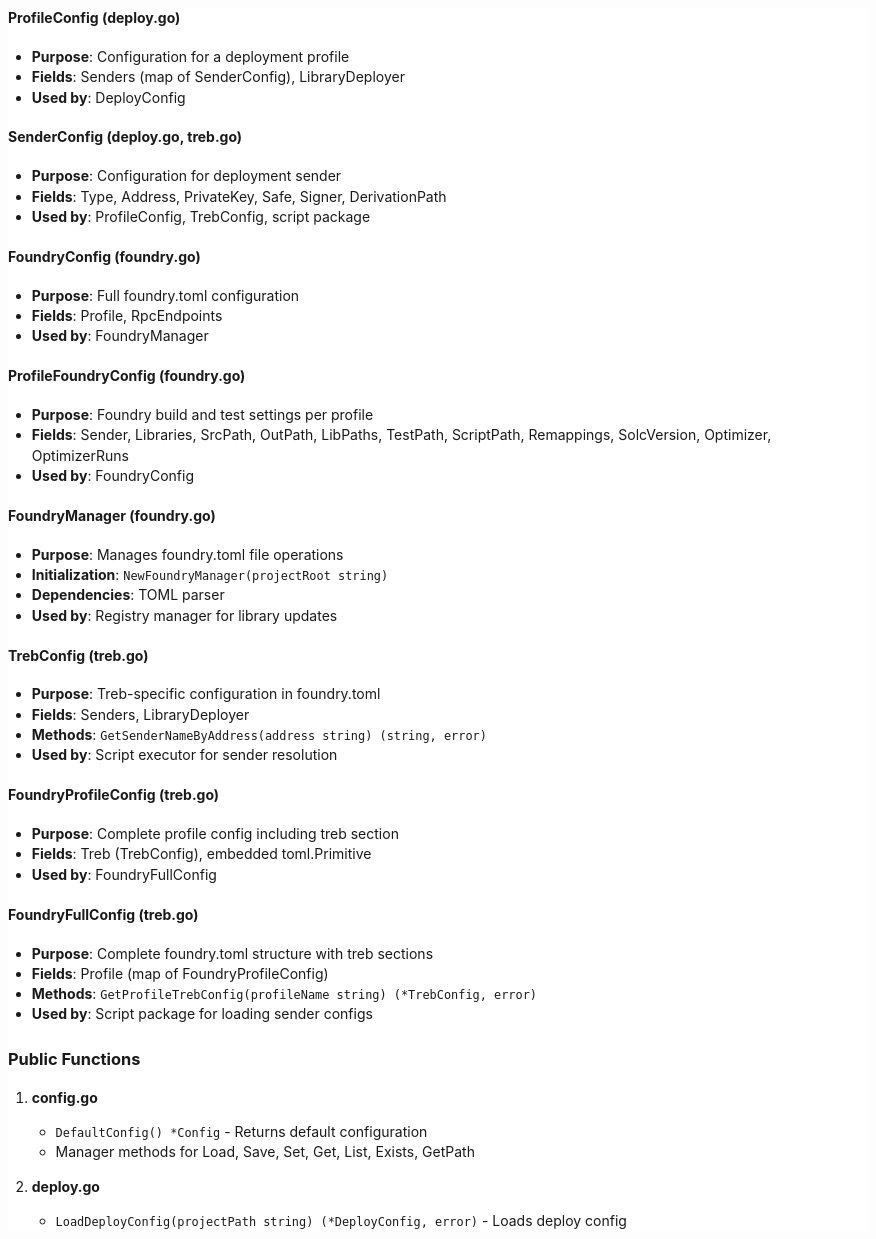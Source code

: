 #### ProfileConfig (deploy.go)
- **Purpose**: Configuration for a deployment profile
- **Fields**: Senders (map of SenderConfig), LibraryDeployer
- **Used by**: DeployConfig

#### SenderConfig (deploy.go, treb.go)
- **Purpose**: Configuration for deployment sender
- **Fields**: Type, Address, PrivateKey, Safe, Signer, DerivationPath
- **Used by**: ProfileConfig, TrebConfig, script package

#### FoundryConfig (foundry.go)
- **Purpose**: Full foundry.toml configuration
- **Fields**: Profile, RpcEndpoints
- **Used by**: FoundryManager

#### ProfileFoundryConfig (foundry.go)
- **Purpose**: Foundry build and test settings per profile
- **Fields**: Sender, Libraries, SrcPath, OutPath, LibPaths, TestPath, ScriptPath, Remappings, SolcVersion, Optimizer, OptimizerRuns
- **Used by**: FoundryConfig

#### FoundryManager (foundry.go)
- **Purpose**: Manages foundry.toml file operations
- **Initialization**: `NewFoundryManager(projectRoot string)`
- **Dependencies**: TOML parser
- **Used by**: Registry manager for library updates

#### TrebConfig (treb.go)
- **Purpose**: Treb-specific configuration in foundry.toml
- **Fields**: Senders, LibraryDeployer
- **Methods**: `GetSenderNameByAddress(address string) (string, error)`
- **Used by**: Script executor for sender resolution

#### FoundryProfileConfig (treb.go)
- **Purpose**: Complete profile config including treb section
- **Fields**: Treb (TrebConfig), embedded toml.Primitive
- **Used by**: FoundryFullConfig

#### FoundryFullConfig (treb.go)
- **Purpose**: Complete foundry.toml structure with treb sections
- **Fields**: Profile (map of FoundryProfileConfig)
- **Methods**: `GetProfileTrebConfig(profileName string) (*TrebConfig, error)`
- **Used by**: Script package for loading sender configs

### Public Functions

1. **config.go**
   - `DefaultConfig() *Config` - Returns default configuration
   - Manager methods for Load, Save, Set, Get, List, Exists, GetPath

2. **deploy.go**
   - `LoadDeployConfig(projectPath string) (*DeployConfig, error)` - Loads deploy config
